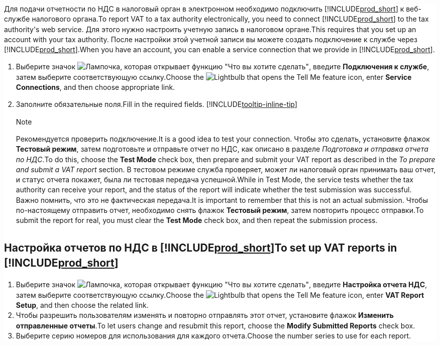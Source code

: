 <span data-ttu-id="2a043-140">Для подачи отчетности по НДС в налоговый орган в электронном необходимо подключить [!INCLUDE[prod_short](includes/prod_short.md)] к веб-службе налогового органа.</span><span class="sxs-lookup"><span data-stu-id="2a043-140">To report VAT to a tax authority electronically, you need to connect [!INCLUDE[prod_short](includes/prod_short.md)] to the tax authority's web service.</span></span> <span data-ttu-id="2a043-141">Для этого нужно настроить учетную запись в налоговом органе.</span><span class="sxs-lookup"><span data-stu-id="2a043-141">This requires that you set up an account with your tax authority.</span></span> <span data-ttu-id="2a043-142">После настройки этой учетной записи вы можете создать подключение к службе через [!INCLUDE[prod_short](includes/prod_short.md)].</span><span class="sxs-lookup"><span data-stu-id="2a043-142">When you have an account, you can enable a service connection that we provide in [!INCLUDE[prod_short](includes/prod_short.md)].</span></span>

1. <span data-ttu-id="2a043-143">Выберите значок ![Лампочка, которая открывает функцию "Что вы хотите сделать"](media/ui-search/search_small.png "Что вы хотите сделать"), введите **Подключения к службе**, затем выберите соответствующую ссылку.</span><span class="sxs-lookup"><span data-stu-id="2a043-143">Choose the ![Lightbulb that opens the Tell Me feature](media/ui-search/search_small.png "Tell me what you want to do") icon, enter **Service Connections**, and then choose appropriate link.</span></span>
2. <span data-ttu-id="2a043-144">Заполните обязательные поля.</span><span class="sxs-lookup"><span data-stu-id="2a043-144">Fill in the required fields.</span></span> [!INCLUDE[tooltip-inline-tip](includes/tooltip-inline-tip_md.md)]  

    > [!NOTE]  
    > <span data-ttu-id="2a043-145">Рекомендуется проверить подключение.</span><span class="sxs-lookup"><span data-stu-id="2a043-145">It is a good idea to test your connection.</span></span> <span data-ttu-id="2a043-146">Чтобы это сделать, установите флажок **Тестовый режим**, затем подготовьте и отправьте отчет по НДС, как описано в разделе _Подготовка и отправка отчета по НДС_.</span><span class="sxs-lookup"><span data-stu-id="2a043-146">To do this, choose the **Test Mode** check box, then prepare and submit your VAT report as described in the _To prepare and submit a VAT report_ section.</span></span> <span data-ttu-id="2a043-147">В тестовом режиме служба проверяет, может ли налоговый орган принимать ваш отчет, и статус отчета покажет, была ли тестовая передача успешной.</span><span class="sxs-lookup"><span data-stu-id="2a043-147">While in Test Mode, the service tests whether the tax authority can receive your report, and the status of the report will indicate whether the test submission was successful.</span></span> <span data-ttu-id="2a043-148">Важно помнить, что это не фактическая передача.</span><span class="sxs-lookup"><span data-stu-id="2a043-148">It is important to remember that this is not an actual submission.</span></span> <span data-ttu-id="2a043-149">Чтобы по-настоящему отправить отчет, необходимо снять флажок **Тестовый режим**, затем повторить процесс отправки.</span><span class="sxs-lookup"><span data-stu-id="2a043-149">To submit the report for real, you must clear the **Test Mode** check box, and then repeat the submission process.</span></span>

## <a name="to-set-up-vat-reports-in-prod_short"></a><span data-ttu-id="2a043-150">Настройка отчетов по НДС в [!INCLUDE[prod_short](includes/prod_short.md)]</span><span class="sxs-lookup"><span data-stu-id="2a043-150">To set up VAT reports in [!INCLUDE[prod_short](includes/prod_short.md)]</span></span>
1. <span data-ttu-id="2a043-151">Выберите значок ![Лампочка, которая открывает функцию "Что вы хотите сделать"](media/ui-search/search_small.png "Что вы хотите сделать"), введите **Настройка отчета НДС**, затем выберите соответствующую ссылку.</span><span class="sxs-lookup"><span data-stu-id="2a043-151">Choose the ![Lightbulb that opens the Tell Me feature](media/ui-search/search_small.png "Tell me what you want to do") icon, enter **VAT Report Setup**, and then choose the related link.</span></span>  
2. <span data-ttu-id="2a043-152">Чтобы разрешить пользователям изменять и повторно отправлять этот отчет, установите флажок **Изменить отправленные отчеты**.</span><span class="sxs-lookup"><span data-stu-id="2a043-152">To let users change and resubmit this report, choose the **Modify Submitted Reports** check box.</span></span>  
3. <span data-ttu-id="2a043-153">Выберите серию номеров для использования для каждого отчета.</span><span class="sxs-lookup"><span data-stu-id="2a043-153">Choose the number series to use for each report.</span></span>  
